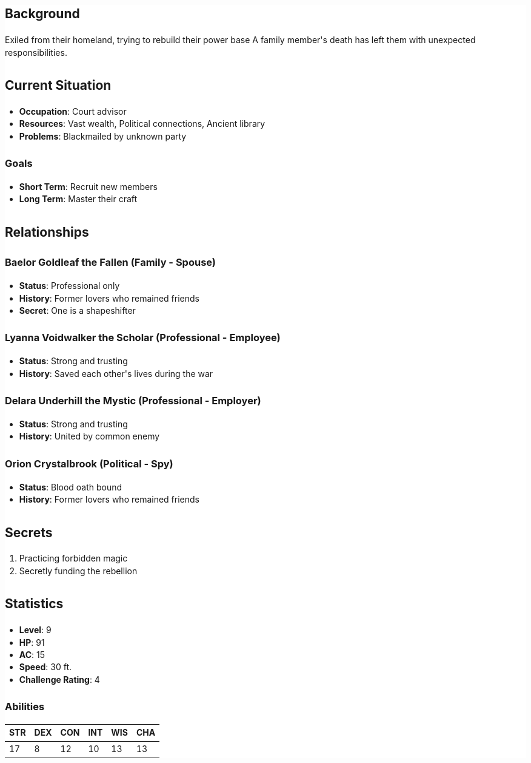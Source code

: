 ## Background
Exiled from their homeland, trying to rebuild their power base A family member's death has left them with unexpected responsibilities.

## Current Situation
- **Occupation**: Court advisor
- **Resources**: Vast wealth, Political connections, Ancient library
- **Problems**: Blackmailed by unknown party

### Goals
- **Short Term**: Recruit new members
- **Long Term**: Master their craft

## Relationships
### Baelor Goldleaf the Fallen (Family - Spouse)
- **Status**: Professional only
- **History**: Former lovers who remained friends
- **Secret**: One is a shapeshifter

### Lyanna Voidwalker the Scholar (Professional - Employee)
- **Status**: Strong and trusting
- **History**: Saved each other's lives during the war

### Delara Underhill the Mystic (Professional - Employer)
- **Status**: Strong and trusting
- **History**: United by common enemy

### Orion Crystalbrook (Political - Spy)
- **Status**: Blood oath bound
- **History**: Former lovers who remained friends

## Secrets
1. Practicing forbidden magic
2. Secretly funding the rebellion

## Statistics
- **Level**: 9
- **HP**: 91
- **AC**: 15
- **Speed**: 30 ft.
- **Challenge Rating**: 4

### Abilities
| STR | DEX | CON | INT | WIS | CHA |
|-----|-----|-----|-----|-----|-----|
| 17 | 8 | 12 | 10 | 13 | 13 |
